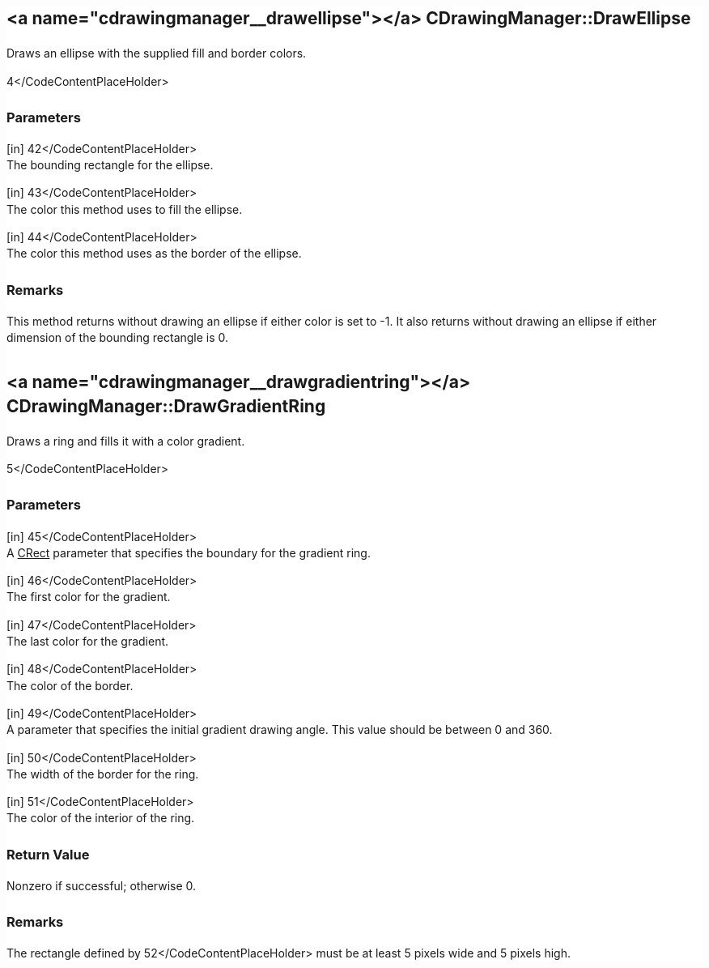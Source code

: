 ##  \<a name="cdrawingmanager__drawellipse">\</a>  CDrawingManager::DrawEllipse  
 Draws an ellipse with the supplied fill and border colors.  
  
<CodeContentPlaceHolder>4\</CodeContentPlaceHolder>  
### Parameters  
 [in] <CodeContentPlaceHolder>42\</CodeContentPlaceHolder>  
 The bounding rectangle for the ellipse.  
  
 [in] <CodeContentPlaceHolder>43\</CodeContentPlaceHolder>  
 The color this method uses to fill the ellipse.  
  
 [in] <CodeContentPlaceHolder>44\</CodeContentPlaceHolder>  
 The color this method uses as the border of the ellipse.  
  
### Remarks  
 This method returns without drawing an ellipse if either color is set to -1. It also returns without drawing an ellipse if either dimension of the bounding rectangle is 0.  
  
##  \<a name="cdrawingmanager__drawgradientring">\</a>  CDrawingManager::DrawGradientRing  
 Draws a ring and fills it with a color gradient.  
  
<CodeContentPlaceHolder>5\</CodeContentPlaceHolder>  
### Parameters  
 [in] <CodeContentPlaceHolder>45\</CodeContentPlaceHolder>  
 A [CRect](../vs140/crect-class.md) parameter that specifies the boundary for the gradient ring.  
  
 [in] <CodeContentPlaceHolder>46\</CodeContentPlaceHolder>  
 The first color for the gradient.  
  
 [in] <CodeContentPlaceHolder>47\</CodeContentPlaceHolder>  
 The last color for the gradient.  
  
 [in] <CodeContentPlaceHolder>48\</CodeContentPlaceHolder>  
 The color of the border.  
  
 [in] <CodeContentPlaceHolder>49\</CodeContentPlaceHolder>  
 A parameter that specifies the initial gradient drawing angle. This value should be between 0 and 360.  
  
 [in] <CodeContentPlaceHolder>50\</CodeContentPlaceHolder>  
 The width of the border for the ring.  
  
 [in] <CodeContentPlaceHolder>51\</CodeContentPlaceHolder>  
 The color of the interior of the ring.  
  
### Return Value  
 Nonzero if successful; otherwise 0.  
  
### Remarks  
 The rectangle defined by <CodeContentPlaceHolder>52\</CodeContentPlaceHolder> must be at least 5 pixels wide and 5 pixels high.  
  